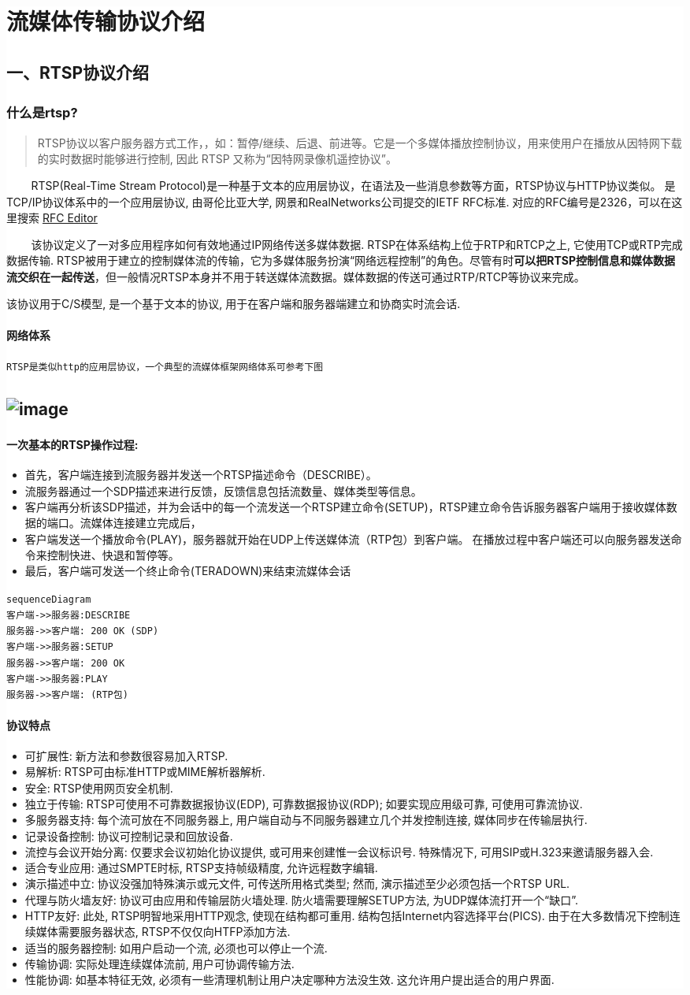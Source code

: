 # 流媒体传输协议介绍

## 一、RTSP协议介绍
### 什么是rtsp?
>     
>     
> 
> RTSP协议以客户服务器方式工作，，如：暂停/继续、后退、前进等。它是一个多媒体播放控制协议，用来使用户在播放从因特网下载的实时数据时能够进行控制, 因此 RTSP 又称为“因特网录像机遥控协议”。

&nbsp;&nbsp;&nbsp;&nbsp;&nbsp;&nbsp;&nbsp;&nbsp;RTSP(Real-Time Stream Protocol)是一种基于文本的应用层协议，在语法及一些消息参数等方面，RTSP协议与HTTP协议类似。 是TCP/IP协议体系中的一个应用层协议, 由哥伦比亚大学, 网景和RealNetworks公司提交的IETF RFC标准. 对应的RFC编号是2326，可以在这里搜索 [RFC Editor](http://www.rfc-editor.org/search/rfc_search_detail.php)


&nbsp;&nbsp;&nbsp;&nbsp;&nbsp;&nbsp;&nbsp;&nbsp;该协议定义了一对多应用程序如何有效地通过IP网络传送多媒体数据. RTSP在体系结构上位于RTP和RTCP之上, 它使用TCP或RTP完成数据传输. RTSP被用于建立的控制媒体流的传输，它为多媒体服务扮演“网络远程控制”的角色。尽管有时**可以把RTSP控制信息和媒体数据流交织在一起传送**，但一般情况RTSP本身并不用于转送媒体流数据。媒体数据的传送可通过RTP/RTCP等协议来完成。

该协议用于C/S模型, 是一个基于文本的协议, 用于在客户端和服务器端建立和协商实时流会话.

#### 网络体系

    RTSP是类似http的应用层协议，一个典型的流媒体框架网络体系可参考下图

![image](http://img.blog.csdn.net/20160701182500606)
---



#### 一次基本的RTSP操作过程:
- 首先，客户端连接到流服务器并发送一个RTSP描述命令（DESCRIBE）。
- 流服务器通过一个SDP描述来进行反馈，反馈信息包括流数量、媒体类型等信息。
- 客户端再分析该SDP描述，并为会话中的每一个流发送一个RTSP建立命令(SETUP)，RTSP建立命令告诉服务器客户端用于接收媒体数据的端口。流媒体连接建立完成后，
- 客户端发送一个播放命令(PLAY)，服务器就开始在UDP上传送媒体流（RTP包）到客户端。 在播放过程中客户端还可以向服务器发送命令来控制快进、快退和暂停等。
-  最后，客户端可发送一个终止命令(TERADOWN)来结束流媒体会话


```
sequenceDiagram
客户端->>服务器:DESCRIBE
服务器->>客户端: 200 OK (SDP)
客户端->>服务器:SETUP
服务器->>客户端: 200 OK
客户端->>服务器:PLAY
服务器->>客户端: (RTP包)
```

#### 协议特点
- 可扩展性: 新方法和参数很容易加入RTSP.
- 易解析: RTSP可由标准HTTP或MIME解析器解析.
- 安全: RTSP使用网页安全机制.
- 独立于传输: RTSP可使用不可靠数据报协议(EDP), 可靠数据报协议(RDP); 如要实现应用级可靠, 可使用可靠流协议.
- 多服务器支持: 每个流可放在不同服务器上, 用户端自动与不同服务器建立几个并发控制连接, 媒体同步在传输层执行.
- 记录设备控制: 协议可控制记录和回放设备.
- 流控与会议开始分离: 仅要求会议初始化协议提供, 或可用来创建惟一会议标识号. 特殊情况下, 可用SIP或H.323来邀请服务器入会.
- 适合专业应用: 通过SMPTE时标, RTSP支持帧级精度, 允许远程数字编辑.
- 演示描述中立: 协议没强加特殊演示或元文件, 可传送所用格式类型; 然而, 演示描述至少必须包括一个RTSP URL.
- 代理与防火墙友好: 协议可由应用和传输层防火墙处理. 防火墙需要理解SETUP方法, 为UDP媒体流打开一个“缺口”.
- HTTP友好: 此处, RTSP明智地采用HTTP观念, 使现在结构都可重用. 结构包括Internet内容选择平台(PICS). 由于在大多数情况下控制连续媒体需要服务器状态, RTSP不仅仅向HTFP添加方法.
- 适当的服务器控制: 如用户启动一个流, 必须也可以停止一个流.
- 传输协调: 实际处理连续媒体流前, 用户可协调传输方法.
- 性能协调: 如基本特征无效, 必须有一些清理机制让用户决定哪种方法没生效. 这允许用户提出适合的用户界面.
